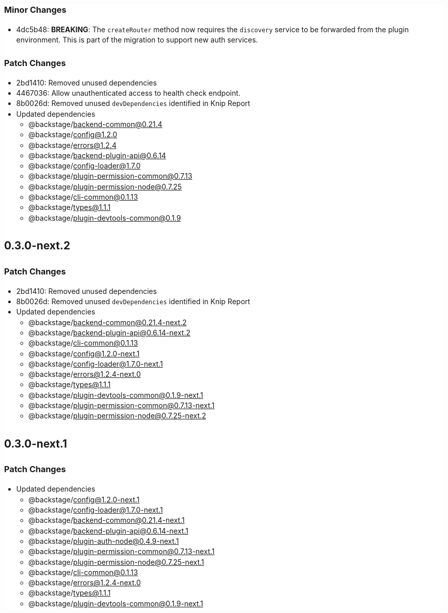 ### Minor Changes

- 4dc5b48: **BREAKING**: The `createRouter` method now requires the `discovery` service to be forwarded from the plugin environment. This is part of the migration to support new auth services.

### Patch Changes

- 2bd1410: Removed unused dependencies
- 4467036: Allow unauthenticated access to health check endpoint.
- 8b0026d: Removed unused `devDependencies` identified in Knip Report
- Updated dependencies
  - @backstage/backend-common@0.21.4
  - @backstage/config@1.2.0
  - @backstage/errors@1.2.4
  - @backstage/backend-plugin-api@0.6.14
  - @backstage/config-loader@1.7.0
  - @backstage/plugin-permission-common@0.7.13
  - @backstage/plugin-permission-node@0.7.25
  - @backstage/cli-common@0.1.13
  - @backstage/types@1.1.1
  - @backstage/plugin-devtools-common@0.1.9

## 0.3.0-next.2

### Patch Changes

- 2bd1410: Removed unused dependencies
- 8b0026d: Removed unused `devDependencies` identified in Knip Report
- Updated dependencies
  - @backstage/backend-common@0.21.4-next.2
  - @backstage/backend-plugin-api@0.6.14-next.2
  - @backstage/cli-common@0.1.13
  - @backstage/config@1.2.0-next.1
  - @backstage/config-loader@1.7.0-next.1
  - @backstage/errors@1.2.4-next.0
  - @backstage/types@1.1.1
  - @backstage/plugin-devtools-common@0.1.9-next.1
  - @backstage/plugin-permission-common@0.7.13-next.1
  - @backstage/plugin-permission-node@0.7.25-next.2

## 0.3.0-next.1

### Patch Changes

- Updated dependencies
  - @backstage/config@1.2.0-next.1
  - @backstage/config-loader@1.7.0-next.1
  - @backstage/backend-common@0.21.4-next.1
  - @backstage/backend-plugin-api@0.6.14-next.1
  - @backstage/plugin-auth-node@0.4.9-next.1
  - @backstage/plugin-permission-common@0.7.13-next.1
  - @backstage/plugin-permission-node@0.7.25-next.1
  - @backstage/cli-common@0.1.13
  - @backstage/errors@1.2.4-next.0
  - @backstage/types@1.1.1
  - @backstage/plugin-devtools-common@0.1.9-next.1
